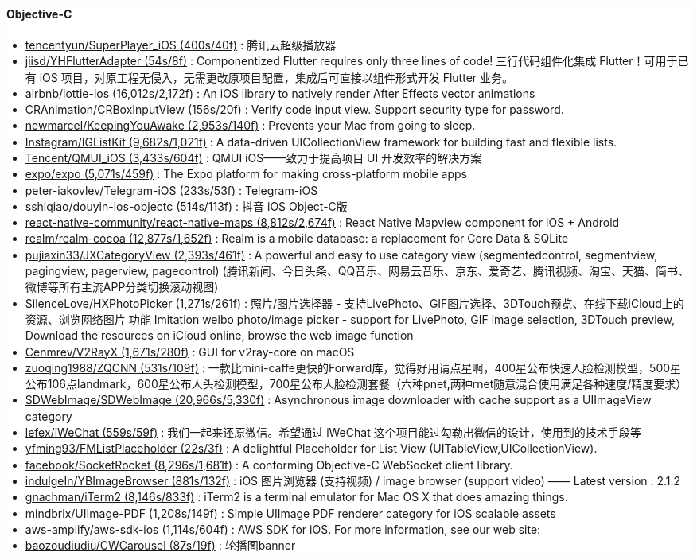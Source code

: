 #### Objective-C
* [tencentyun/SuperPlayer_iOS (400s/40f)](https://github.com/tencentyun/SuperPlayer_iOS) : 腾讯云超级播放器
* [jiisd/YHFlutterAdapter (54s/8f)](https://github.com/jiisd/YHFlutterAdapter) : Componentized Flutter requires only three lines of code! 三行代码组件化集成 Flutter！可用于已有 iOS 项目，对原工程无侵入，无需更改原项目配置，集成后可直接以组件形式开发 Flutter 业务。
* [airbnb/lottie-ios (16,012s/2,172f)](https://github.com/airbnb/lottie-ios) : An iOS library to natively render After Effects vector animations
* [CRAnimation/CRBoxInputView (156s/20f)](https://github.com/CRAnimation/CRBoxInputView) : Verify code input view. Support security type for password.
* [newmarcel/KeepingYouAwake (2,953s/140f)](https://github.com/newmarcel/KeepingYouAwake) : Prevents your Mac from going to sleep.
* [Instagram/IGListKit (9,682s/1,021f)](https://github.com/Instagram/IGListKit) : A data-driven UICollectionView framework for building fast and flexible lists.
* [Tencent/QMUI_iOS (3,433s/604f)](https://github.com/Tencent/QMUI_iOS) : QMUI iOS——致力于提高项目 UI 开发效率的解决方案
* [expo/expo (5,071s/459f)](https://github.com/expo/expo) : The Expo platform for making cross-platform mobile apps
* [peter-iakovlev/Telegram-iOS (233s/53f)](https://github.com/peter-iakovlev/Telegram-iOS) : Telegram-iOS
* [sshiqiao/douyin-ios-objectc (514s/113f)](https://github.com/sshiqiao/douyin-ios-objectc) : 抖音 iOS Object-C版
* [react-native-community/react-native-maps (8,812s/2,674f)](https://github.com/react-native-community/react-native-maps) : React Native Mapview component for iOS + Android
* [realm/realm-cocoa (12,877s/1,652f)](https://github.com/realm/realm-cocoa) : Realm is a mobile database: a replacement for Core Data & SQLite
* [pujiaxin33/JXCategoryView (2,393s/461f)](https://github.com/pujiaxin33/JXCategoryView) : A powerful and easy to use category view (segmentedcontrol, segmentview, pagingview, pagerview, pagecontrol) (腾讯新闻、今日头条、QQ音乐、网易云音乐、京东、爱奇艺、腾讯视频、淘宝、天猫、简书、微博等所有主流APP分类切换滚动视图)
* [SilenceLove/HXPhotoPicker (1,271s/261f)](https://github.com/SilenceLove/HXPhotoPicker) : 照片/图片选择器 - 支持LivePhoto、GIF图片选择、3DTouch预览、在线下载iCloud上的资源、浏览网络图片 功能 Imitation weibo photo/image picker - support for LivePhoto, GIF image selection, 3DTouch preview, Download the resources on iCloud online, browse the web image function
* [Cenmrev/V2RayX (1,671s/280f)](https://github.com/Cenmrev/V2RayX) : GUI for v2ray-core on macOS
* [zuoqing1988/ZQCNN (531s/109f)](https://github.com/zuoqing1988/ZQCNN) : 一款比mini-caffe更快的Forward库，觉得好用请点星啊，400星公布快速人脸检测模型，500星公布106点landmark，600星公布人头检测模型，700星公布人脸检测套餐（六种pnet,两种rnet随意混合使用满足各种速度/精度要求）
* [SDWebImage/SDWebImage (20,966s/5,330f)](https://github.com/SDWebImage/SDWebImage) : Asynchronous image downloader with cache support as a UIImageView category
* [lefex/iWeChat (559s/59f)](https://github.com/lefex/iWeChat) : 我们一起来还原微信。希望通过 iWeChat 这个项目能过勾勒出微信的设计，使用到的技术手段等
* [yfming93/FMListPlaceholder (22s/3f)](https://github.com/yfming93/FMListPlaceholder) : A delightful Placeholder for List View (UITableView,UICollectionView).
* [facebook/SocketRocket (8,296s/1,681f)](https://github.com/facebook/SocketRocket) : A conforming Objective-C WebSocket client library.
* [indulgeIn/YBImageBrowser (881s/132f)](https://github.com/indulgeIn/YBImageBrowser) : iOS 图片浏览器 (支持视频) / image browser (support video) —— Latest version : 2.1.2
* [gnachman/iTerm2 (8,146s/833f)](https://github.com/gnachman/iTerm2) : iTerm2 is a terminal emulator for Mac OS X that does amazing things.
* [mindbrix/UIImage-PDF (1,208s/149f)](https://github.com/mindbrix/UIImage-PDF) : Simple UIImage PDF renderer category for iOS scalable assets
* [aws-amplify/aws-sdk-ios (1,114s/604f)](https://github.com/aws-amplify/aws-sdk-ios) : AWS SDK for iOS. For more information, see our web site:
* [baozoudiudiu/CWCarousel (87s/19f)](https://github.com/baozoudiudiu/CWCarousel) : 轮播图banner
